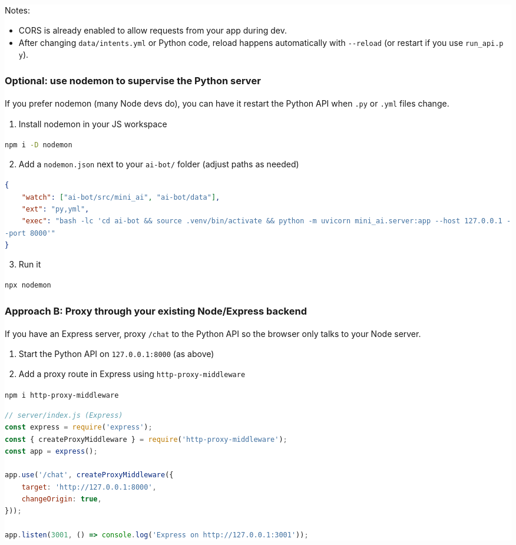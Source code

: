 Notes:
- CORS is already enabled to allow requests from your app during dev.
- After changing `data/intents.yml` or Python code, reload happens automatically with `--reload` (or restart if you use `run_api.py`).

### Optional: use nodemon to supervise the Python server

If you prefer nodemon (many Node devs do), you can have it restart the Python API when `.py` or `.yml` files change.

1) Install nodemon in your JS workspace
```bash
npm i -D nodemon
```

2) Add a `nodemon.json` next to your `ai-bot/` folder (adjust paths as needed)
```json
{
	"watch": ["ai-bot/src/mini_ai", "ai-bot/data"],
	"ext": "py,yml",
	"exec": "bash -lc 'cd ai-bot && source .venv/bin/activate && python -m uvicorn mini_ai.server:app --host 127.0.0.1 --port 8000'"
}
```

3) Run it
```bash
npx nodemon
```

### Approach B: Proxy through your existing Node/Express backend

If you have an Express server, proxy `/chat` to the Python API so the browser only talks to your Node server.

1) Start the Python API on `127.0.0.1:8000` (as above)

2) Add a proxy route in Express using `http-proxy-middleware`
```bash
npm i http-proxy-middleware
```
```js
// server/index.js (Express)
const express = require('express');
const { createProxyMiddleware } = require('http-proxy-middleware');
const app = express();

app.use('/chat', createProxyMiddleware({
	target: 'http://127.0.0.1:8000',
	changeOrigin: true,
}));

app.listen(3001, () => console.log('Express on http://127.0.0.1:3001'));
```
